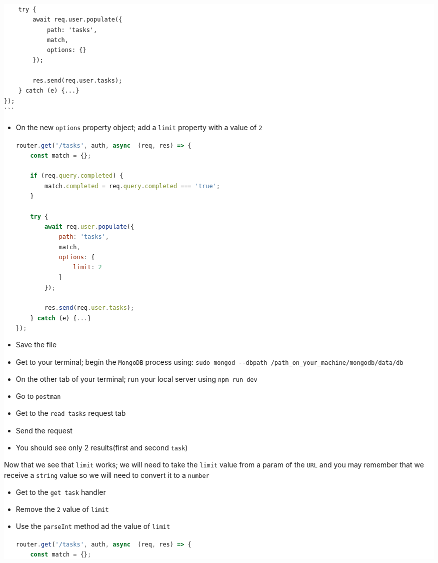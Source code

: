         try {
            await req.user.populate({
                path: 'tasks',
                match,
                options: {}
            });

            res.send(req.user.tasks);
        } catch (e) {...}
    });
    ```

- On the new `options` property object; add a `limit` property with a value of `2`

    ```js
    router.get('/tasks', auth, async  (req, res) => {
        const match = {};

        if (req.query.completed) {
            match.completed = req.query.completed === 'true';
        }

        try {
            await req.user.populate({
                path: 'tasks',
                match,
                options: {
                    limit: 2
                }
            });

            res.send(req.user.tasks);
        } catch (e) {...}
    });
    ```

- Save the file
- Get to your terminal; begin the `MongoDB` process using: `sudo mongod --dbpath /path_on_your_machine/mongodb/data/db`
- On the other tab of your terminal; run your local server using `npm run dev`
- Go to `postman`
- Get to the `read tasks` request tab
- Send the request
- You should see only 2 results(first and second `task`)

Now that we see that `limit` works; we will need to take the `limit` value from a param of the `URL` and you may remember that we receive a `string` value so we will need to convert it to a `number`

- Get to the `get task` handler
- Remove the `2` value of `limit`
- Use the `parseInt` method ad the value of `limit`

    ```js
    router.get('/tasks', auth, async  (req, res) => {
        const match = {};
